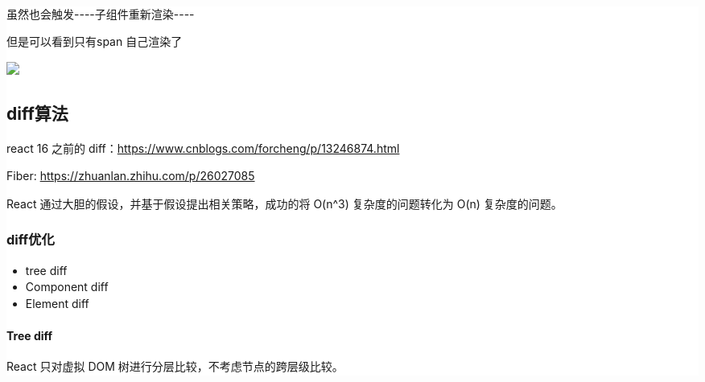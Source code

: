 虽然也会触发----子组件重新渲染----

但是可以看到只有span 自己渲染了

<img src="https://minimax-1256590847.cos.ap-shanghai.myqcloud.com/img/20221110095554.png"/>



## diff算法

react 16 之前的 diff：https://www.cnblogs.com/forcheng/p/13246874.html

Fiber: https://zhuanlan.zhihu.com/p/26027085

React 通过大胆的假设，并基于假设提出相关策略，成功的将 O(n^3) 复杂度的问题转化为 O(n) 复杂度的问题。



### diff优化

- tree diff
- Component diff
- Element diff



#### Tree diff

React 只对虚拟 DOM 树进行分层比较，不考虑节点的跨层级比较。